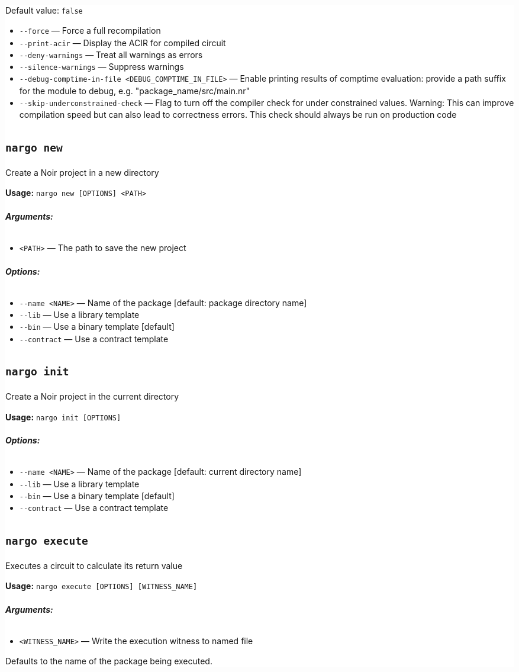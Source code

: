   Default value: `false`
* `--force` — Force a full recompilation
* `--print-acir` — Display the ACIR for compiled circuit
* `--deny-warnings` — Treat all warnings as errors
* `--silence-warnings` — Suppress warnings
* `--debug-comptime-in-file <DEBUG_COMPTIME_IN_FILE>` — Enable printing results of comptime evaluation: provide a path suffix for the module to debug, e.g. "package_name/src/main.nr"
* `--skip-underconstrained-check` — Flag to turn off the compiler check for under constrained values. Warning: This can improve compilation speed but can also lead to correctness errors. This check should always be run on production code



## `nargo new`

Create a Noir project in a new directory

**Usage:** `nargo new [OPTIONS] <PATH>`

###### **Arguments:**

* `<PATH>` — The path to save the new project

###### **Options:**

* `--name <NAME>` — Name of the package [default: package directory name]
* `--lib` — Use a library template
* `--bin` — Use a binary template [default]
* `--contract` — Use a contract template



## `nargo init`

Create a Noir project in the current directory

**Usage:** `nargo init [OPTIONS]`

###### **Options:**

* `--name <NAME>` — Name of the package [default: current directory name]
* `--lib` — Use a library template
* `--bin` — Use a binary template [default]
* `--contract` — Use a contract template



## `nargo execute`

Executes a circuit to calculate its return value

**Usage:** `nargo execute [OPTIONS] [WITNESS_NAME]`

###### **Arguments:**

* `<WITNESS_NAME>` — Write the execution witness to named file

Defaults to the name of the package being executed.

